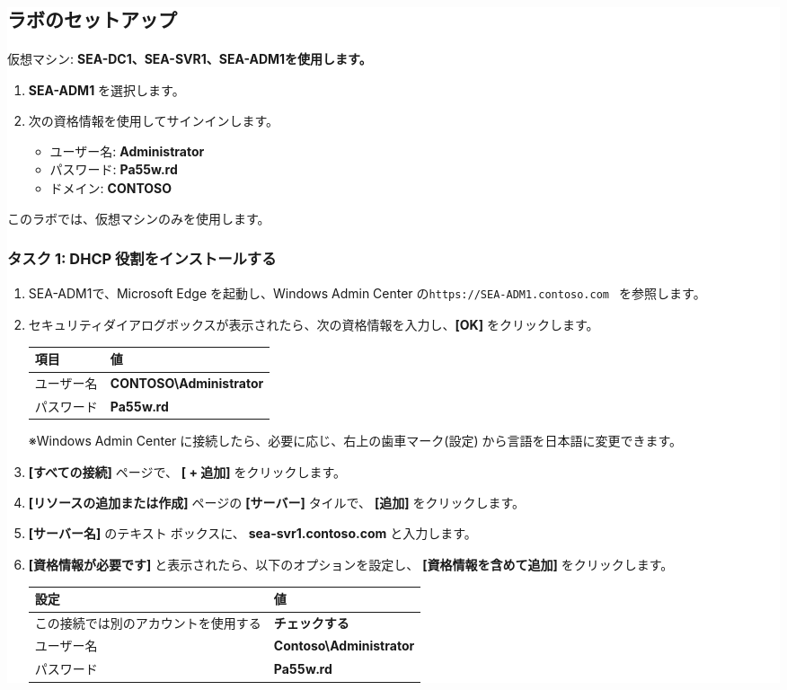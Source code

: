 ## <a name="lab-setup"></a>ラボのセットアップ

仮想マシン: **SEA-DC1、SEA-SVR1、SEA-ADM1を使用します。**

1. **SEA-ADM1** を選択します。
1. 次の資格情報を使用してサインインします。

   - ユーザー名: **Administrator**
   - パスワード: **Pa55w.rd**
   - ドメイン: **CONTOSO**

このラボでは、仮想マシンのみを使用します。



### <a name="task-1-install-the-dhcp-role"></a>タスク 1: DHCP 役割をインストールする

1. SEA-ADM1で、Microsoft Edge を起動し、Windows Admin Center の`https://SEA-ADM1.contoso.com ` を参照します。

1. セキュリティダイアログボックスが表示されたら、次の資格情報を入力し、**[OK]** をクリックします。

   | 項目       | 値                         |
   | ---------- | -------------------------- |
   | ユーザー名 | **CONTOSO\\Administrator** |
   | パスワード | **Pa55w.rd**               |

   ※Windows Admin Center に接続したら、必要に応じ、右上の歯車マーク(設定) から言語を日本語に変更できます。

1. **[すべての接続]** ページで、 **[ + 追加]** をクリックします。

1. **[リソースの追加または作成]** ページの **[サーバー]** タイルで、 **[追加]** をクリックします。

1. **[サーバー名]** のテキスト ボックスに、 **sea-svr1.contoso.com** と入力します。

1. **[資格情報が必要です]** と表示されたら、以下のオプションを設定し、 **[資格情報を含めて追加]** をクリックします。

   | 設定                                 | 値                        |
   | ------------------------------------ | ------------------------- |
   | この接続では別のアカウントを使用する | **チェックする**          |
   | ユーザー名                           | **Contoso\Administrator** |
   | パスワード                           | **Pa55w.rd**              |
